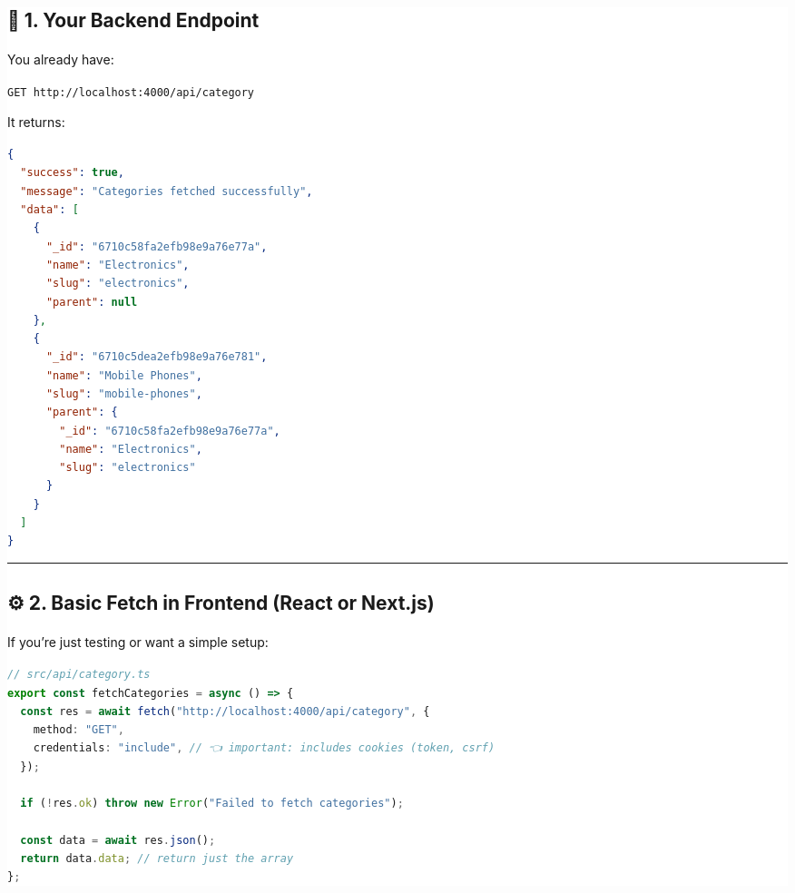 ## 🧱 1. Your Backend Endpoint

You already have:

```
GET http://localhost:4000/api/category
```

It returns:

```json
{
  "success": true,
  "message": "Categories fetched successfully",
  "data": [
    {
      "_id": "6710c58fa2efb98e9a76e77a",
      "name": "Electronics",
      "slug": "electronics",
      "parent": null
    },
    {
      "_id": "6710c5dea2efb98e9a76e781",
      "name": "Mobile Phones",
      "slug": "mobile-phones",
      "parent": {
        "_id": "6710c58fa2efb98e9a76e77a",
        "name": "Electronics",
        "slug": "electronics"
      }
    }
  ]
}
```

---

## ⚙️ 2. Basic Fetch in Frontend (React or Next.js)

If you’re just testing or want a simple setup:

```ts
// src/api/category.ts
export const fetchCategories = async () => {
  const res = await fetch("http://localhost:4000/api/category", {
    method: "GET",
    credentials: "include", // 👈 important: includes cookies (token, csrf)
  });

  if (!res.ok) throw new Error("Failed to fetch categories");

  const data = await res.json();
  return data.data; // return just the array
};
```
